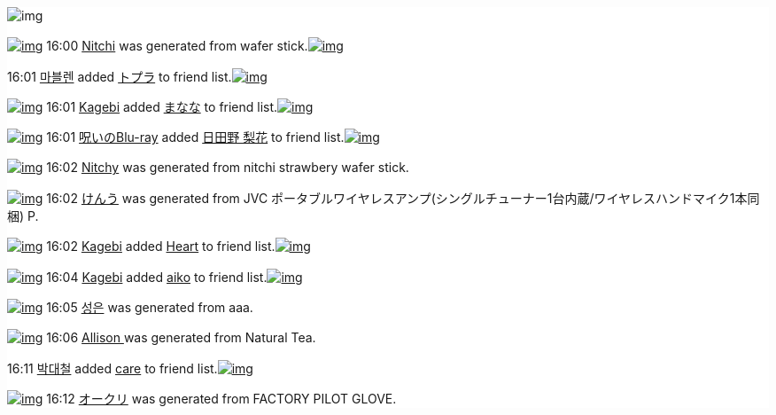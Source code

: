 ![img](http://gdrive-cdn.herokuapp.com/537b65a5bc09f0000721dda7/512px-barcode.png)

[![img](http://www.deviantsart.com/30lv9gc.png)](http://www.barcodekanojo.com/kanojo/3068002/Nitchi) 16:00 [Nitchi](http://www.barcodekanojo.com/kanojo/3068002/Nitchi) was generated from wafer stick.[![img](http://www.deviantsart.com/3rj4d94.jpeg)](http://www.barcodekanojo.com/product_images/barcode/4469364/1358306540/50x50xchoco,P20rolls.jpg,qw=88,ah=88.pagespeed.ic.YMKV78y09c.jpg)

16:01 [마블렌](http://www.barcodekanojo.com/user/477345/%EB%A7%88%EB%B8%94%EB%A0%8C) added [トプラ](http://www.barcodekanojo.com/kanojo/395341/%E3%83%88%E3%83%97%E3%83%A9) to friend list.[![img](http://www.deviantsart.com/2avvdek.png)](http://www.barcodekanojo.com/kanojo/395341/%E3%83%88%E3%83%97%E3%83%A9)

[![img](http://www.deviantsart.com/26ibe1m.jpeg)](http://www.barcodekanojo.com/user/434814/Kagebi) 16:01 [Kagebi](http://www.barcodekanojo.com/user/434814/Kagebi) added [まなな](http://www.barcodekanojo.com/kanojo/2585179/%E3%81%BE%E3%81%AA%E3%81%AA) to friend list.[![img](http://www.deviantsart.com/22qqtid.png)](http://www.barcodekanojo.com/kanojo/2585179/%E3%81%BE%E3%81%AA%E3%81%AA)

[![img](http://www.deviantsart.com/p8avmd.jpeg)](http://www.barcodekanojo.com/user/243256/%E5%91%AA%E3%81%84%E3%81%AEBlu-ray) 16:01 [呪いのBlu-ray](http://www.barcodekanojo.com/user/243256/%E5%91%AA%E3%81%84%E3%81%AEBlu-ray) added [日田野 梨花](http://www.barcodekanojo.com/kanojo/3062664/%E6%97%A5%E7%94%B0%E9%87%8E%20%E6%A2%A8%E8%8A%B1) to friend list.[![img](http://www.deviantsart.com/3fd8mko.png)](http://www.barcodekanojo.com/kanojo/3062664/%E6%97%A5%E7%94%B0%E9%87%8E%20%E6%A2%A8%E8%8A%B1)

[![img](http://www.deviantsart.com/1rh7prl.png)](http://www.barcodekanojo.com/kanojo/3068003/Nitchy) 16:02 [Nitchy](http://www.barcodekanojo.com/kanojo/3068003/Nitchy) was generated from nitchi strawbery wafer stick.

[![img](http://www.deviantsart.com/1fgcucc.png)](http://www.barcodekanojo.com/kanojo/3068004/%E3%81%91%E3%82%93%E3%81%86) 16:02 [けんう](http://www.barcodekanojo.com/kanojo/3068004/%E3%81%91%E3%82%93%E3%81%86) was generated from JVC ポータブルワイヤレスアンプ(シングルチューナー1台内蔵/ワイヤレスハンドマイク1本同梱) P.

[![img](http://www.deviantsart.com/26ibe1m.jpeg)](http://www.barcodekanojo.com/user/434814/Kagebi) 16:02 [Kagebi](http://www.barcodekanojo.com/user/434814/Kagebi) added [Heart](http://www.barcodekanojo.com/kanojo/2923491/Heart) to friend list.[![img](http://www.deviantsart.com/9p039.png)](http://www.barcodekanojo.com/kanojo/2923491/Heart)

[![img](http://www.deviantsart.com/26ibe1m.jpeg)](http://www.barcodekanojo.com/user/434814/Kagebi) 16:04 [Kagebi](http://www.barcodekanojo.com/user/434814/Kagebi) added [aiko](http://www.barcodekanojo.com/kanojo/2815244/aiko) to friend list.[![img](http://www.deviantsart.com/3av3ni2.png)](http://www.barcodekanojo.com/kanojo/2815244/aiko)

[![img](http://www.deviantsart.com/32osvuq.png)](http://www.barcodekanojo.com/kanojo/3068005/%EC%84%B1%EC%9D%80) 16:05 [성은](http://www.barcodekanojo.com/kanojo/3068005/%EC%84%B1%EC%9D%80) was generated from aaa.

[![img](http://www.deviantsart.com/3r5podp.png)](http://www.barcodekanojo.com/kanojo/3068006/Allison%20) 16:06 [Allison ](http://www.barcodekanojo.com/kanojo/3068006/Allison%20) was generated from Natural Tea.

16:11 [박대철](http://www.barcodekanojo.com/user/478366/%EB%B0%95%EB%8C%80%EC%B2%A0) added [care](http://www.barcodekanojo.com/kanojo/2807319/care) to friend list.[![img](http://www.deviantsart.com/8cartl.png)](http://www.barcodekanojo.com/kanojo/2807319/care)

[![img](http://www.deviantsart.com/33e5l7v.png)](http://www.barcodekanojo.com/kanojo/3068007/%E3%82%AA%E3%83%BC%E3%82%AF%E3%83%AA) 16:12 [オークリ](http://www.barcodekanojo.com/kanojo/3068007/%E3%82%AA%E3%83%BC%E3%82%AF%E3%83%AA) was generated from FACTORY PILOT GLOVE.
